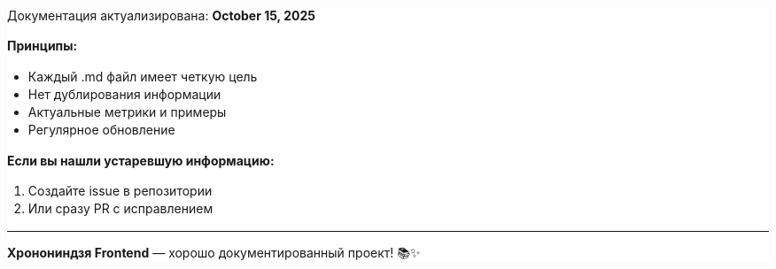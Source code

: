 Документация актуализирована: **October 15, 2025**

**Принципы:**
- Каждый .md файл имеет четкую цель
- Нет дублирования информации
- Актуальные метрики и примеры
- Регулярное обновление

**Если вы нашли устаревшую информацию:**
1. Создайте issue в репозитории
2. Или сразу PR с исправлением

---

**Хронониндзя Frontend** — хорошо документированный проект! 📚✨


